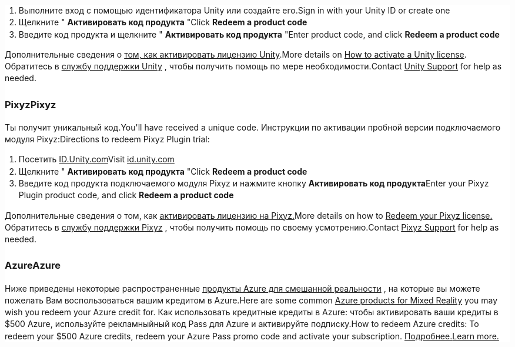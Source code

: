 1. <span data-ttu-id="a158e-241">Выполните вход с помощью идентификатора Unity или создайте его.</span><span class="sxs-lookup"><span data-stu-id="a158e-241">Sign in with your Unity ID or create one</span></span>
1. <span data-ttu-id="a158e-242">Щелкните " **Активировать код продукта** "</span><span class="sxs-lookup"><span data-stu-id="a158e-242">Click **Redeem a product code**</span></span> 
1. <span data-ttu-id="a158e-243">Введите код продукта и щелкните " **Активировать код продукта** "</span><span class="sxs-lookup"><span data-stu-id="a158e-243">Enter product code, and click **Redeem a product code**</span></span>

<span data-ttu-id="a158e-244">Дополнительные сведения о [том, как активировать лицензию Unity](https://support.unity3d.com/hc/articles/211438683-How-do-I-activate-my-license-).</span><span class="sxs-lookup"><span data-stu-id="a158e-244">More details on [How to activate a Unity license](https://support.unity3d.com/hc/articles/211438683-How-do-I-activate-my-license-).</span></span> <span data-ttu-id="a158e-245">Обратитесь в [службу поддержки Unity](https://support.unity3d.com/hc) , чтобы получить помощь по мере необходимости.</span><span class="sxs-lookup"><span data-stu-id="a158e-245">Contact [Unity Support](https://support.unity3d.com/hc) for help as needed.</span></span>  

### <span data-ttu-id="a158e-246">Pixyz</span><span class="sxs-lookup"><span data-stu-id="a158e-246">Pixyz</span></span>
<span data-ttu-id="a158e-247">Ты получит уникальный код.</span><span class="sxs-lookup"><span data-stu-id="a158e-247">You'll have received a unique code.</span></span> <span data-ttu-id="a158e-248">Инструкции по активации пробной версии подключаемого модуля Pixyz:</span><span class="sxs-lookup"><span data-stu-id="a158e-248">Directions to redeem Pixyz Plugin trial:</span></span> 
1. <span data-ttu-id="a158e-249">Посетить [ID.Unity.com](http://id.unity.com/)</span><span class="sxs-lookup"><span data-stu-id="a158e-249">Visit [id.unity.com](http://id.unity.com/)</span></span>
1. <span data-ttu-id="a158e-250">Щелкните " **Активировать код продукта** "</span><span class="sxs-lookup"><span data-stu-id="a158e-250">Click **Redeem a product code**</span></span>
1. <span data-ttu-id="a158e-251">Введите код продукта подключаемого модуля Pixyz и нажмите кнопку **Активировать код продукта**</span><span class="sxs-lookup"><span data-stu-id="a158e-251">Enter your Pixyz Plugin product code, and click **Redeem a product code**</span></span>

<span data-ttu-id="a158e-252">Дополнительные сведения о том, как [активировать лицензию на Pixyz.](https://www.pixyz-software.com/documentations/html/2020.1/review/TrialLicense.html)</span><span class="sxs-lookup"><span data-stu-id="a158e-252">More details on how to [Redeem your Pixyz license.](https://www.pixyz-software.com/documentations/html/2020.1/review/TrialLicense.html)</span></span> <span data-ttu-id="a158e-253">Обратитесь в [службу поддержки Pixyz](https://www.pixyz-software.com/support/) , чтобы получить помощь по своему усмотрению.</span><span class="sxs-lookup"><span data-stu-id="a158e-253">Contact [Pixyz Support](https://www.pixyz-software.com/support/) for help as needed.</span></span> 

### <span data-ttu-id="a158e-254">Azure</span><span class="sxs-lookup"><span data-stu-id="a158e-254">Azure</span></span>
<span data-ttu-id="a158e-255">Ниже приведены некоторые распространенные [продукты Azure для смешанной реальности](https://azure.microsoft.com/topic/mixed-reality/) , на которые вы можете пожелать Вам воспользоваться вашим кредитом в Azure.</span><span class="sxs-lookup"><span data-stu-id="a158e-255">Here are some common [Azure products for Mixed Reality](https://azure.microsoft.com/topic/mixed-reality/) you may wish you redeem your Azure credit for.</span></span>
<span data-ttu-id="a158e-256">Как использовать кредитные кредиты в Azure: чтобы активировать ваши кредиты в $500 Azure, используйте рекламныйный код Pass для Azure и активируйте подписку.</span><span class="sxs-lookup"><span data-stu-id="a158e-256">How to redeem Azure credits: To redeem your $500 Azure credits, redeem your Azure Pass promo code and activate your subscription.</span></span> [<span data-ttu-id="a158e-257">Подробнее.</span><span class="sxs-lookup"><span data-stu-id="a158e-257">Learn more.</span></span>](../hololens2-development-edition-faq.md#how-can-i-redeem-my-500-azure-credit)
